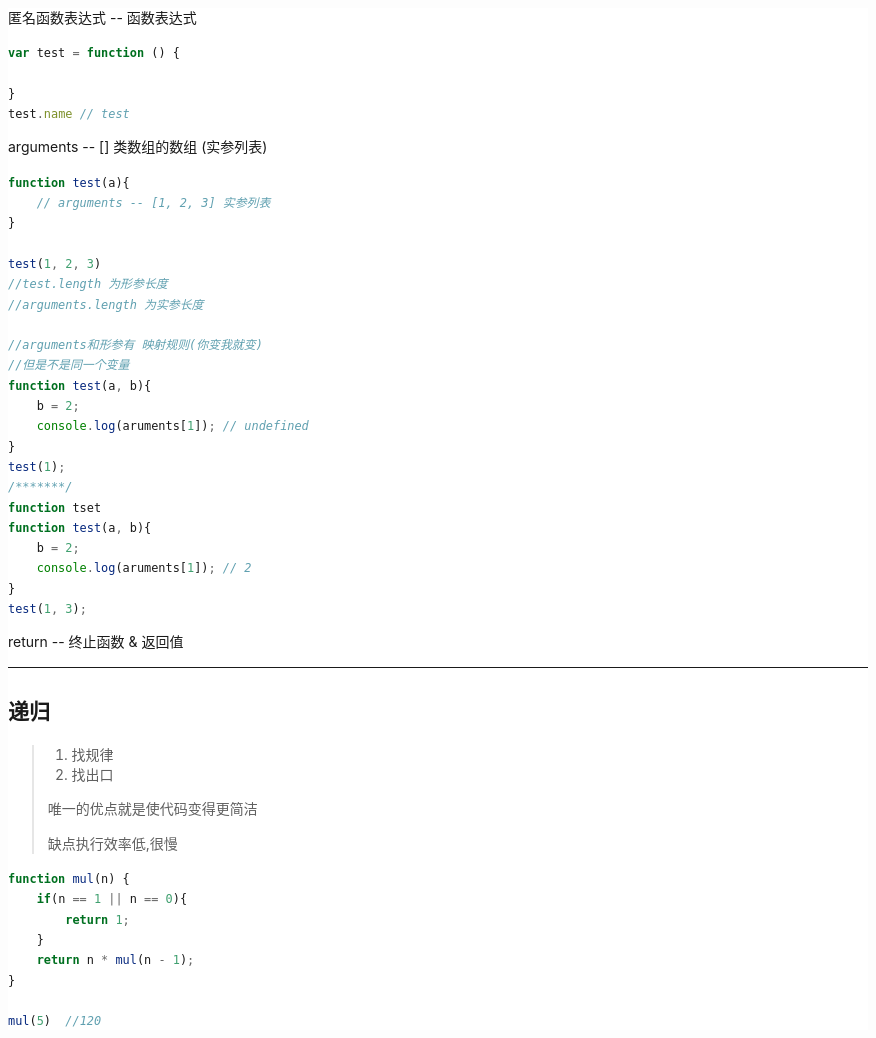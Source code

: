 匿名函数表达式 --  函数表达式

```js
var test = function () {
    
}
test.name // test
```

arguments -- [] 类数组的数组   (实参列表)

```js
function test(a){ 
    // arguments -- [1, 2, 3] 实参列表
}

test(1, 2, 3)
//test.length 为形参长度 
//arguments.length 为实参长度

//arguments和形参有 映射规则(你变我就变)
//但是不是同一个变量
function test(a, b){
	b = 2;
    console.log(aruments[1]); // undefined
}
test(1);
/*******/
function tset
function test(a, b){
	b = 2;
    console.log(aruments[1]); // 2
}
test(1, 3);

```

return -- 终止函数 & 返回值



------



## 递归

> 1. 找规律
> 2. 找出口
>
> 唯一的优点就是使代码变得更简洁
>
> 缺点执行效率低,很慢

```js
function mul(n) {
    if(n == 1 || n == 0){
        return 1;
    }
    return n * mul(n - 1);
}

mul(5)  //120
```
